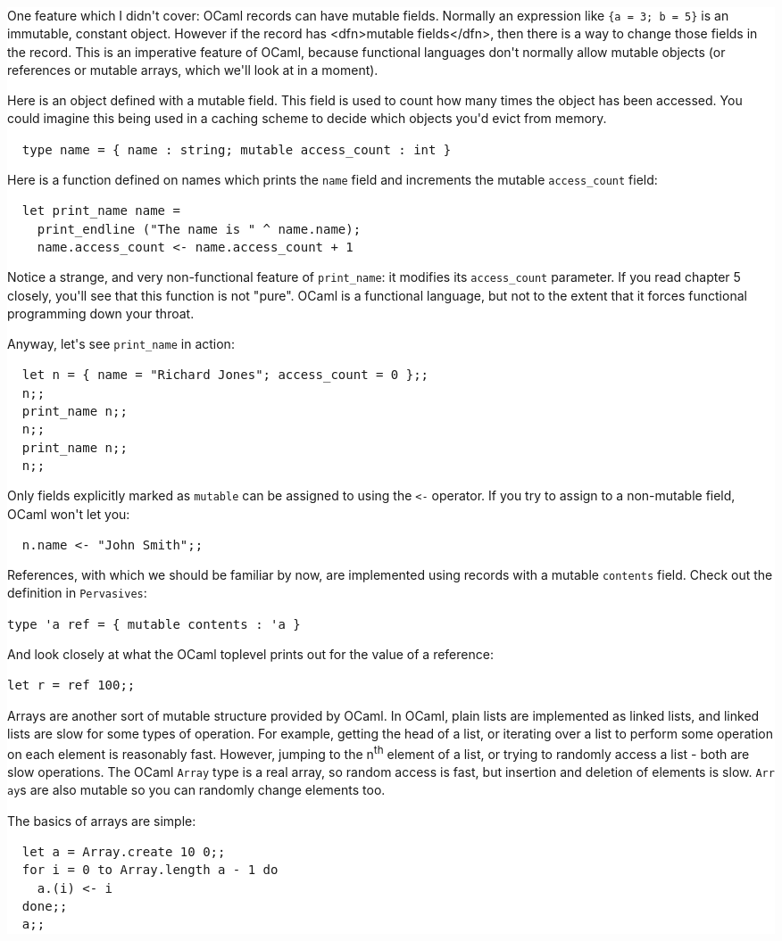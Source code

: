 <p>One feature which I didn't cover: OCaml records can have mutable fields. Normally an expression like <code>{a = 3; b = 5}</code> is an immutable, constant object. However if the record has &lt;dfn&gt;mutable fields&lt;/dfn&gt;, then there is a way to change those fields in the record. This is an imperative feature of OCaml, because functional languages don't normally allow mutable objects (or references or mutable arrays, which we'll look at in a moment).</p>
<p>Here is an object defined with a mutable field. This field is used to count how many times the object has been accessed. You could imagine this being used in a caching scheme to decide which objects you'd evict from memory.</p>
<pre ml:content="ocaml silent">
  type name = { name : string; mutable access_count : int }
</pre>

<p>Here is a function defined on names which prints the <code>name</code> field and increments the mutable <code>access_count</code> field:</p>
<pre ml:content="ocaml">
  let print_name name =
    print_endline (&quot;The name is &quot; ^ name.name);
    name.access_count &lt;- name.access_count + 1
</pre>

<p>Notice a strange, and very non-functional feature of <code>print_name</code>: it modifies its <code>access_count</code> parameter. If you read chapter 5 closely, you'll see that this function is not &quot;pure&quot;. OCaml is a functional language, but not to the extent that it forces functional programming down your throat.</p>
<p>Anyway, let's see <code>print_name</code> in action:</p>
<pre ml:content="ocaml">
  let n = { name = &quot;Richard Jones&quot;; access_count = 0 };;
  n;;
  print_name n;;
  n;;
  print_name n;;
  n;;
</pre>

<p>Only fields explicitly marked as <code>mutable</code> can be assigned to using the <code>&lt;-</code> operator. If you try to assign to a non-mutable field, OCaml won't let you:</p>
<pre ml:content="ocaml">
  n.name &lt;- &quot;John Smith&quot;;;
</pre>

<p>References, with which we should be familiar by now, are implemented using records with a mutable <code>contents</code> field. Check out the definition in <code>Pervasives</code>:</p>
<pre ml:content="ocaml noeval">
type 'a ref = { mutable contents : 'a }
</pre>

<p>And look closely at what the OCaml toplevel prints out for the value of a reference:</p>
<pre ml:content="ocaml">
let r = ref 100;;
</pre>

<p>Arrays are another sort of mutable structure provided by OCaml.  In OCaml, plain lists are implemented as linked lists, and linked lists are slow for some types of operation. For example, getting the head of a list, or iterating over a list to perform some operation on each element is reasonably fast. However, jumping to the n<sup>th</sup> element of a list, or trying to randomly access a list - both are slow operations. The OCaml <code>Array</code> type is a real array, so random access is fast, but insertion and deletion of elements is slow. <code>Array</code>s are also mutable so you can randomly change elements too.</p>
<p>The basics of arrays are simple:</p>
<pre ml:content="ocaml">
  let a = Array.create 10 0;;
  for i = 0 to Array.length a - 1 do
    a.(i) &lt;- i
  done;;
  a;;
</pre>
